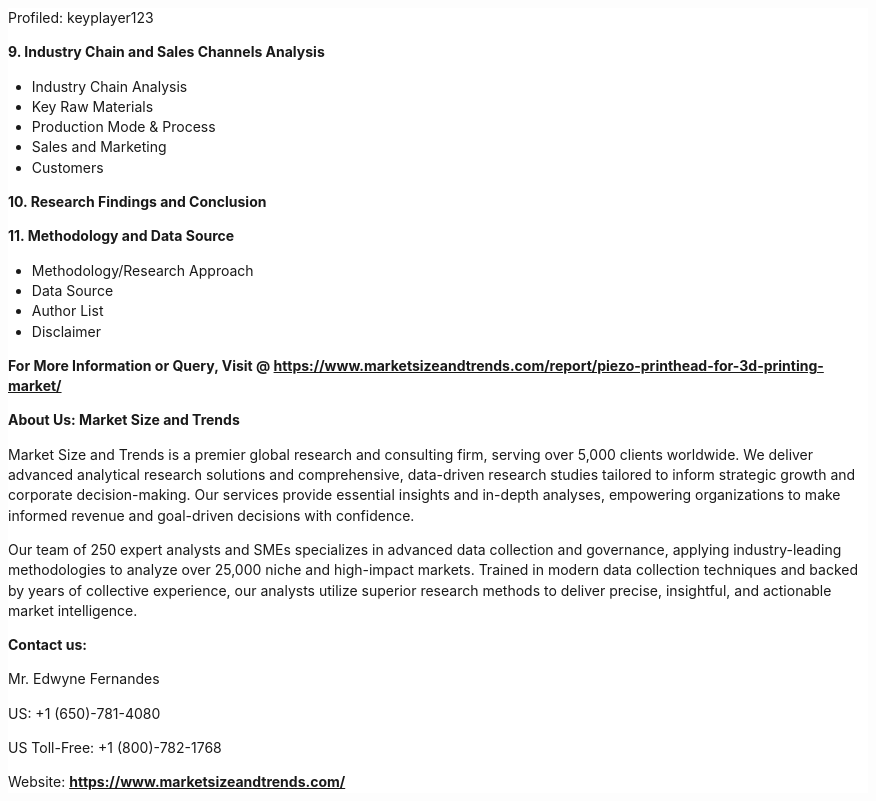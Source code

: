 Profiled: keyplayer123</strong></p><p><strong>9. Industry Chain and Sales Channels Analysis</strong></p><ul><li>Industry Chain Analysis</li><li>Key Raw Materials</li><li>Production Mode &amp; Process</li><li>Sales and Marketing</li><li>Customers</li></ul><p><strong>10. Research Findings and Conclusion</strong></p><p><strong>11. Methodology and Data Source</strong></p><ul><li>Methodology/Research Approach</li><li>Data Source</li><li>Author List</li><li>Disclaimer</li></ul></p><p><strong>For More Information or Query, Visit @ <a href="https://www.marketsizeandtrends.com/report/piezo-printhead-for-3d-printing-market/">https://www.marketsizeandtrends.com/report/piezo-printhead-for-3d-printing-market/</a></strong></p><p><strong>About Us: Market Size and Trends</strong></p><p>Market Size and Trends is a premier global research and consulting firm, serving over 5,000 clients worldwide. We deliver advanced analytical research solutions and comprehensive, data-driven research studies tailored to inform strategic growth and corporate decision-making. Our services provide essential insights and in-depth analyses, empowering organizations to make informed revenue and goal-driven decisions with confidence.</p><p>Our team of 250 expert analysts and SMEs specializes in advanced data collection and governance, applying industry-leading methodologies to analyze over 25,000 niche and high-impact markets. Trained in modern data collection techniques and backed by years of collective experience, our analysts utilize superior research methods to deliver precise, insightful, and actionable market intelligence.</p><p><strong>Contact us:</strong></p><p>Mr. Edwyne Fernandes</p><p>US: +1 (650)-781-4080</p><p>US Toll-Free: +1 (800)-782-1768</p><p>Website: <strong><a href="https://www.marketsizeandtrends.com/">https://www.marketsizeandtrends.com/</a></strong></p>
